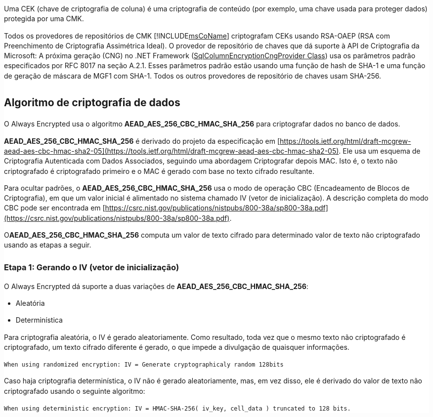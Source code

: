  Uma CEK (chave de criptografia de coluna) é uma criptografia de conteúdo (por exemplo, uma chave usada para proteger dados) protegida por uma CMK.  
  
 Todos os provedores de repositórios de CMK [!INCLUDE[msCoName](../../../includes/msconame-md.md)] criptografam CEKs usando RSA-OAEP (RSA com Preenchimento de Criptografia Assimétrica Ideal). O provedor de repositório de chaves que dá suporte à API de Criptografia da Microsoft: A próxima geração (CNG) no .NET Framework ([SqlColumnEncryptionCngProvider Class](https://msdn.microsoft.com/library/system.data.sqlclient.sqlcolumnencryptioncngprovider.aspx)) usa os parâmetros padrão especificados por RFC 8017 na seção A.2.1. Esses parâmetros padrão estão usando uma função de hash de SHA-1 e uma função de geração de máscara de MGF1 com SHA-1. Todos os outros provedores de repositório de chaves usam SHA-256. 
  
## <a name="data-encryption-algorithm"></a>Algoritmo de criptografia de dados  
 O Always Encrypted usa o algoritmo **AEAD_AES_256_CBC_HMAC_SHA_256** para criptografar dados no banco de dados.  
  
 **AEAD_AES_256_CBC_HMAC_SHA_256** é derivado do projeto da especificação em [https://tools.ietf.org/html/draft-mcgrew-aead-aes-cbc-hmac-sha2-05](https://tools.ietf.org/html/draft-mcgrew-aead-aes-cbc-hmac-sha2-05). Ele usa um esquema de Criptografia Autenticada com Dados Associados, seguindo uma abordagem Criptografar depois MAC. Isto é, o texto não criptografado é criptografado primeiro e o MAC é gerado com base no texto cifrado resultante.  
  
 Para ocultar padrões, o **AEAD_AES_256_CBC_HMAC_SHA_256** usa o modo de operação CBC (Encadeamento de Blocos de Criptografia), em que um valor inicial é alimentado no sistema chamado IV (vetor de inicialização). A descrição completa do modo CBC pode ser encontrada em [https://csrc.nist.gov/publications/nistpubs/800-38a/sp800-38a.pdf](https://csrc.nist.gov/publications/nistpubs/800-38a/sp800-38a.pdf).  
  
 O**AEAD_AES_256_CBC_HMAC_SHA_256** computa um valor de texto cifrado para determinado valor de texto não criptografado usando as etapas a seguir.  
  
### <a name="step-1-generating-the-initialization-vector-iv"></a>Etapa 1: Gerando o IV (vetor de inicialização)  
 O Always Encrypted dá suporte a duas variações de **AEAD_AES_256_CBC_HMAC_SHA_256**:  
  
-   Aleatória  
  
-   Determinística  
  
 Para criptografia aleatória, o IV é gerado aleatoriamente. Como resultado, toda vez que o mesmo texto não criptografado é criptografado, um texto cifrado diferente é gerado, o que impede a divulgação de quaisquer informações.  
  
```  
When using randomized encryption: IV = Generate cryptographicaly random 128bits  
```  
  
 Caso haja criptografia determinística, o IV não é gerado aleatoriamente, mas, em vez disso, ele é derivado do valor de texto não criptografado usando o seguinte algoritmo:  
  
```  
When using deterministic encryption: IV = HMAC-SHA-256( iv_key, cell_data ) truncated to 128 bits.  
```  
  